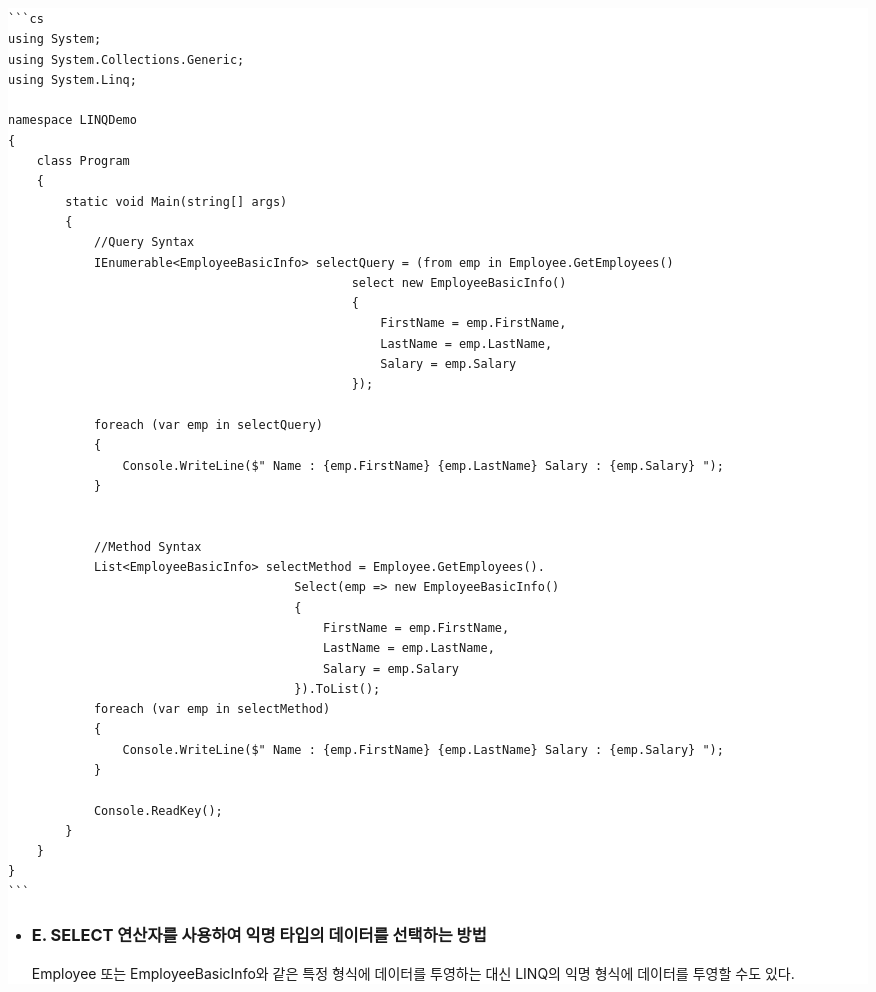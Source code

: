     ```cs
    using System;
    using System.Collections.Generic;
    using System.Linq;

    namespace LINQDemo
    {
        class Program
        {
            static void Main(string[] args)
            {
                //Query Syntax
                IEnumerable<EmployeeBasicInfo> selectQuery = (from emp in Employee.GetEmployees()
                                                    select new EmployeeBasicInfo()
                                                    {
                                                        FirstName = emp.FirstName,
                                                        LastName = emp.LastName,
                                                        Salary = emp.Salary
                                                    });
                
                foreach (var emp in selectQuery)
                {
                    Console.WriteLine($" Name : {emp.FirstName} {emp.LastName} Salary : {emp.Salary} ");
                }


                //Method Syntax
                List<EmployeeBasicInfo> selectMethod = Employee.GetEmployees().
                                            Select(emp => new EmployeeBasicInfo()
                                            {
                                                FirstName = emp.FirstName,
                                                LastName = emp.LastName,
                                                Salary = emp.Salary
                                            }).ToList();
                foreach (var emp in selectMethod)
                {
                    Console.WriteLine($" Name : {emp.FirstName} {emp.LastName} Salary : {emp.Salary} ");
                }

                Console.ReadKey();
            }
        }
    }
    ```

- ### E. SELECT 연산자를 사용하여 익명 타입의 데이터를 선택하는 방법
    Employee 또는 EmployeeBasicInfo와 같은 특정 형식에 데이터를 투영하는 대신 LINQ의 익명 형식에 데이터를 투영할 수도 있다.
